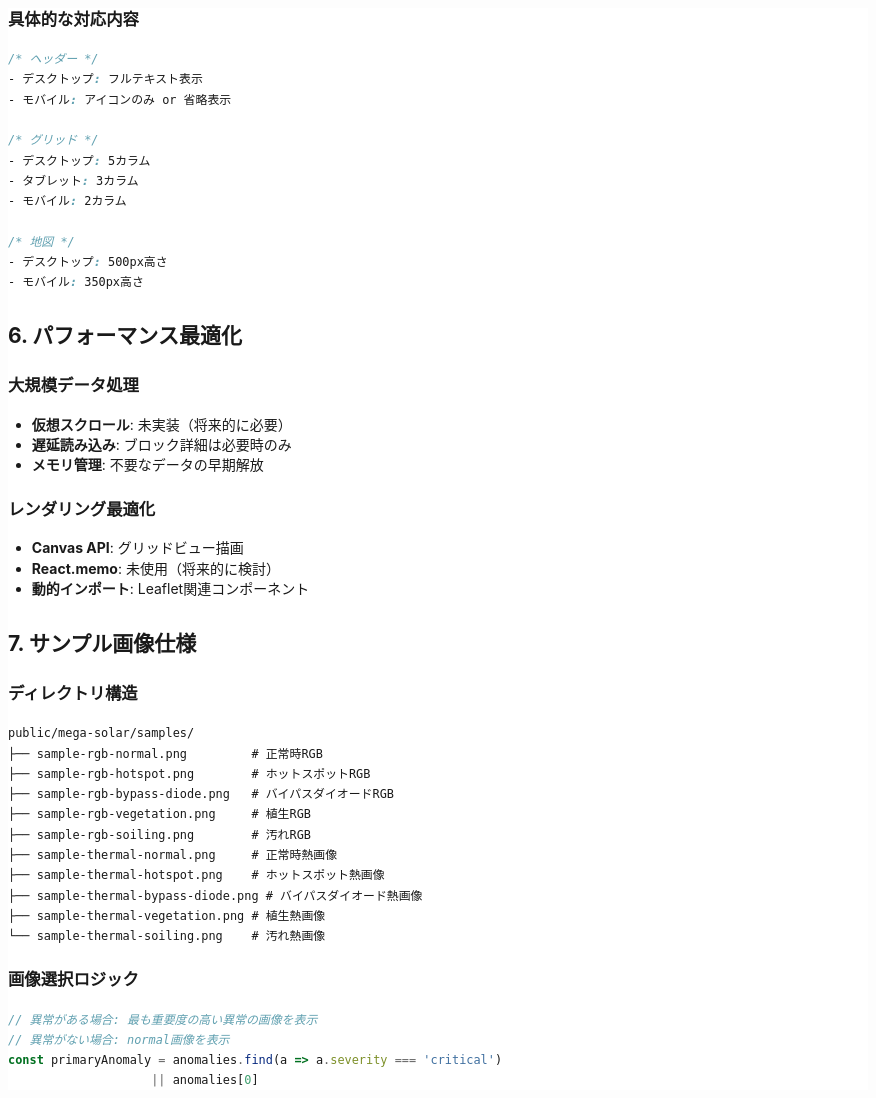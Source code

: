 ### 具体的な対応内容
```css
/* ヘッダー */
- デスクトップ: フルテキスト表示
- モバイル: アイコンのみ or 省略表示

/* グリッド */
- デスクトップ: 5カラム
- タブレット: 3カラム
- モバイル: 2カラム

/* 地図 */
- デスクトップ: 500px高さ
- モバイル: 350px高さ
```

## 6. パフォーマンス最適化

### 大規模データ処理
- **仮想スクロール**: 未実装（将来的に必要）
- **遅延読み込み**: ブロック詳細は必要時のみ
- **メモリ管理**: 不要なデータの早期解放

### レンダリング最適化
- **Canvas API**: グリッドビュー描画
- **React.memo**: 未使用（将来的に検討）
- **動的インポート**: Leaflet関連コンポーネント

## 7. サンプル画像仕様

### ディレクトリ構造
```
public/mega-solar/samples/
├── sample-rgb-normal.png         # 正常時RGB
├── sample-rgb-hotspot.png        # ホットスポットRGB
├── sample-rgb-bypass-diode.png   # バイパスダイオードRGB
├── sample-rgb-vegetation.png     # 植生RGB
├── sample-rgb-soiling.png        # 汚れRGB
├── sample-thermal-normal.png     # 正常時熱画像
├── sample-thermal-hotspot.png    # ホットスポット熱画像
├── sample-thermal-bypass-diode.png # バイパスダイオード熱画像
├── sample-thermal-vegetation.png # 植生熱画像
└── sample-thermal-soiling.png    # 汚れ熱画像
```

### 画像選択ロジック
```typescript
// 異常がある場合: 最も重要度の高い異常の画像を表示
// 異常がない場合: normal画像を表示
const primaryAnomaly = anomalies.find(a => a.severity === 'critical') 
                    || anomalies[0]
```
